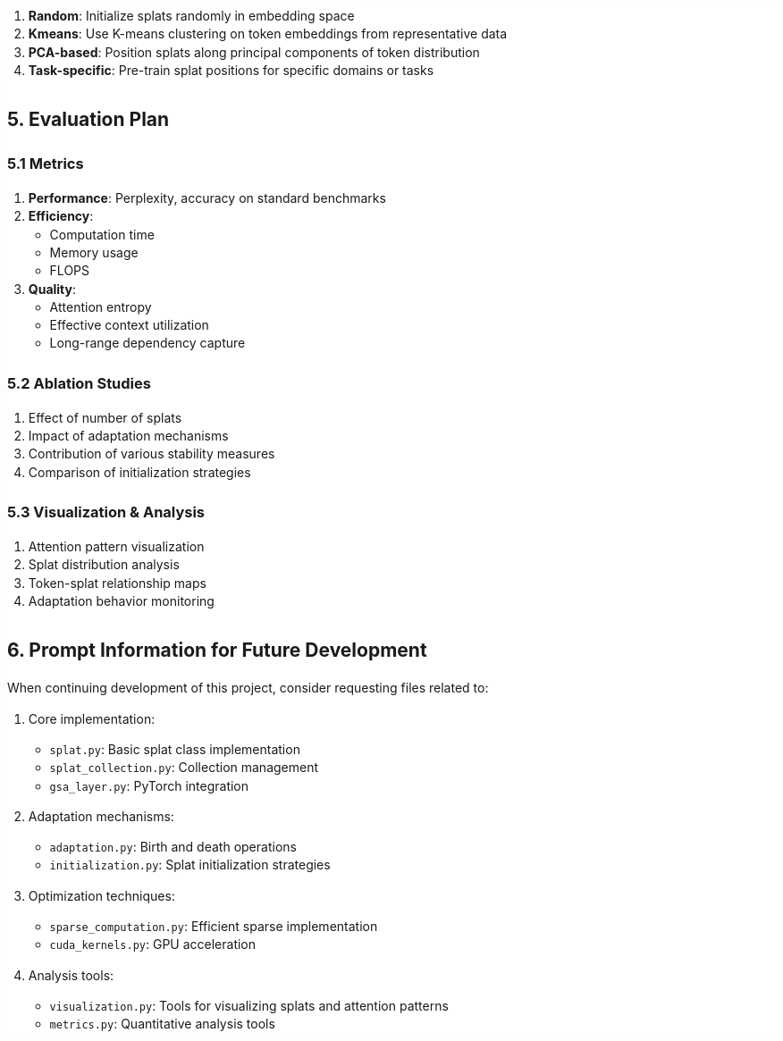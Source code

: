 1. **Random**: Initialize splats randomly in embedding space
2. **Kmeans**: Use K-means clustering on token embeddings from representative data
3. **PCA-based**: Position splats along principal components of token distribution
4. **Task-specific**: Pre-train splat positions for specific domains or tasks

## 5. Evaluation Plan

### 5.1 Metrics

1. **Performance**: Perplexity, accuracy on standard benchmarks
2. **Efficiency**: 
   - Computation time
   - Memory usage
   - FLOPS
3. **Quality**:
   - Attention entropy
   - Effective context utilization
   - Long-range dependency capture

### 5.2 Ablation Studies

1. Effect of number of splats
2. Impact of adaptation mechanisms
3. Contribution of various stability measures
4. Comparison of initialization strategies

### 5.3 Visualization & Analysis

1. Attention pattern visualization
2. Splat distribution analysis
3. Token-splat relationship maps
4. Adaptation behavior monitoring

## 6. Prompt Information for Future Development

When continuing development of this project, consider requesting files related to:

1. Core implementation:
   - `splat.py`: Basic splat class implementation
   - `splat_collection.py`: Collection management
   - `gsa_layer.py`: PyTorch integration

2. Adaptation mechanisms:
   - `adaptation.py`: Birth and death operations
   - `initialization.py`: Splat initialization strategies

3. Optimization techniques:
   - `sparse_computation.py`: Efficient sparse implementation
   - `cuda_kernels.py`: GPU acceleration

4. Analysis tools:
   - `visualization.py`: Tools for visualizing splats and attention patterns
   - `metrics.py`: Quantitative analysis tools
